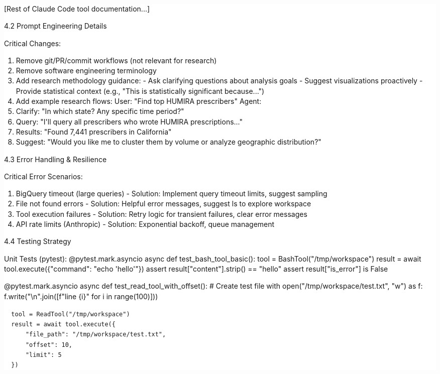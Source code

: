   [Rest of Claude Code tool documentation...]

  4.2 Prompt Engineering Details

  Critical Changes:

  1. Remove git/PR/commit workflows (not relevant for research)
  2. Remove software engineering terminology
  3. Add research methodology guidance:
    - Ask clarifying questions about analysis goals
    - Suggest visualizations proactively
    - Provide statistical context (e.g., "This is statistically significant
  because...")
  4. Add example research flows:
  User: "Find top HUMIRA prescribers"
  Agent:
  1. Clarify: "In which state? Any specific time period?"
  2. Query: "I'll query all prescribers who wrote HUMIRA prescriptions..."
  3. Results: "Found 7,441 prescribers in California"
  4. Suggest: "Would you like me to cluster them by volume or analyze geographic
  distribution?"

  4.3 Error Handling & Resilience

  Critical Error Scenarios:

  1. BigQuery timeout (large queries)
    - Solution: Implement query timeout limits, suggest sampling
  2. File not found errors
    - Solution: Helpful error messages, suggest ls to explore workspace
  3. Tool execution failures
    - Solution: Retry logic for transient failures, clear error messages
  4. API rate limits (Anthropic)
    - Solution: Exponential backoff, queue management

  4.4 Testing Strategy

  Unit Tests (pytest):
  @pytest.mark.asyncio
  async def test_bash_tool_basic():
      tool = BashTool("/tmp/workspace")
      result = await tool.execute({"command": "echo 'hello'"})
      assert result["content"].strip() == "hello"
      assert result["is_error"] is False

  @pytest.mark.asyncio
  async def test_read_tool_with_offset():
      # Create test file
      with open("/tmp/workspace/test.txt", "w") as f:
          f.write("\n".join([f"line {i}" for i in range(100)]))

      tool = ReadTool("/tmp/workspace")
      result = await tool.execute({
          "file_path": "/tmp/workspace/test.txt",
          "offset": 10,
          "limit": 5
      })
